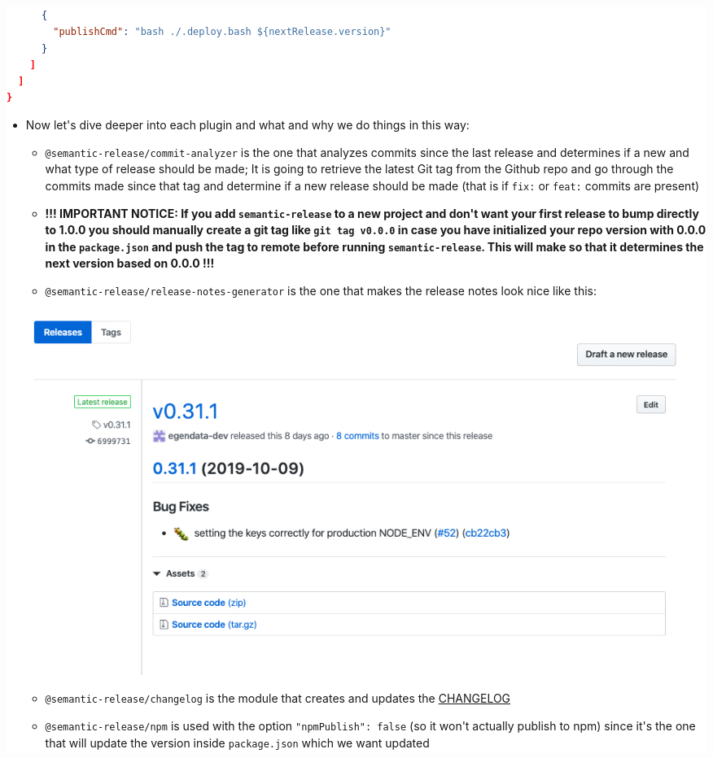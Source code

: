 ```json
      {
        "publishCmd": "bash ./.deploy.bash ${nextRelease.version}"
      }
    ]
  ]
}
```

- Now let's dive deeper into each plugin and what and why we do things in this way:

    - `@semantic-release/commit-analyzer` is the one that analyzes commits since the last release and determines if a new and what type of release should be made; It is going to retrieve the latest Git tag from the Github repo and go through the commits made since that tag and determine if a new release should be made (that is if `fix:` or `feat:` commits are present)

    - **!!! IMPORTANT NOTICE: If you add `semantic-release` to a new project and don't want your first release to bump directly to 1.0.0 you should manually create a git tag like `git tag v0.0.0` in case you have initialized your repo version with 0.0.0 in the `package.json` and push the tag to remote before running `semantic-release`. This will make so that it determines the next version based on 0.0.0 !!!**

    - `@semantic-release/release-notes-generator` is the one that makes the release notes look nice like this:

    ![release notes](./release-notes.png)

    - `@semantic-release/changelog` is the module that creates and updates the [CHANGELOG](https://github.com/egendata/operator/blob/master/CHANGELOG.md)

    - `@semantic-release/npm` is used with the option `"npmPublish": false` (so it won't actually publish to npm) since it's the one that will update the version inside `package.json` which we want updated
